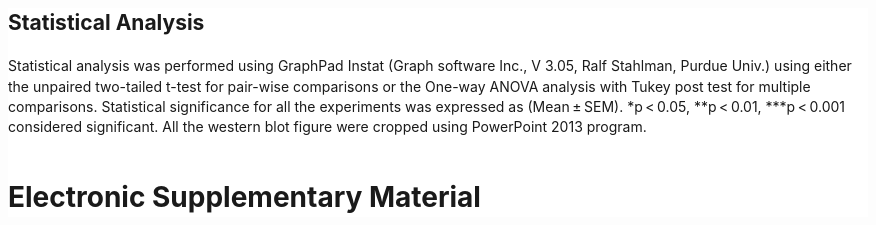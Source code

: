 ## Statistical Analysis

Statistical analysis was performed using GraphPad Instat (Graph software Inc., V 3.05, Ralf Stahlman, Purdue Univ.) using either the unpaired two-tailed t-test for pair-wise comparisons or the One-way ANOVA analysis with Tukey post test for multiple comparisons. Statistical significance for all the experiments was expressed as (Mean ± SEM). *p < 0.05, **p < 0.01, ***p < 0.001 considered significant. All the western blot figure were cropped using PowerPoint 2013 program.

# Electronic Supplementary Material

## 



